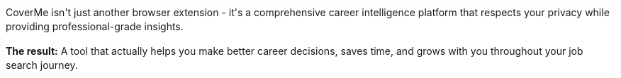CoverMe isn't just another browser extension - it's a comprehensive career intelligence platform that respects your privacy while providing professional-grade insights.

**The result:** A tool that actually helps you make better career decisions, saves time, and grows with you throughout your job search journey.

